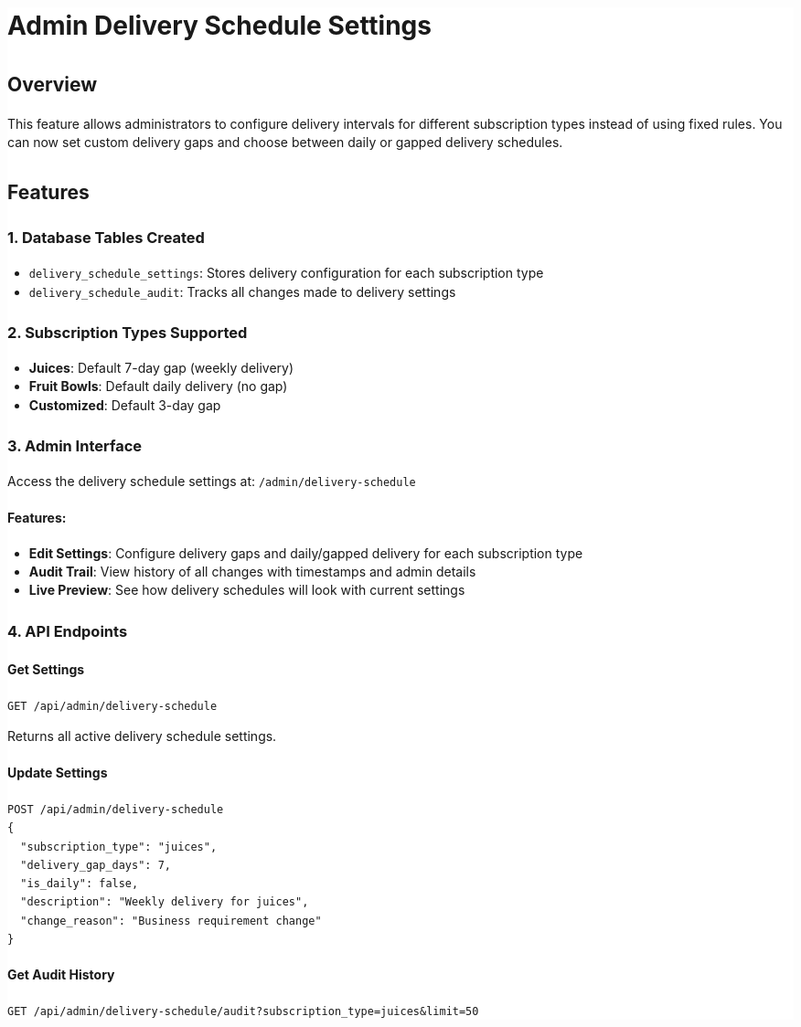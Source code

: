 # Admin Delivery Schedule Settings

## Overview

This feature allows administrators to configure delivery intervals for different subscription types instead of using fixed rules. You can now set custom delivery gaps and choose between daily or gapped delivery schedules.

## Features

### 1. Database Tables Created
- `delivery_schedule_settings`: Stores delivery configuration for each subscription type
- `delivery_schedule_audit`: Tracks all changes made to delivery settings

### 2. Subscription Types Supported
- **Juices**: Default 7-day gap (weekly delivery)
- **Fruit Bowls**: Default daily delivery (no gap)
- **Customized**: Default 3-day gap

### 3. Admin Interface
Access the delivery schedule settings at: `/admin/delivery-schedule`

#### Features:
- **Edit Settings**: Configure delivery gaps and daily/gapped delivery for each subscription type
- **Audit Trail**: View history of all changes with timestamps and admin details
- **Live Preview**: See how delivery schedules will look with current settings

### 4. API Endpoints

#### Get Settings
```
GET /api/admin/delivery-schedule
```
Returns all active delivery schedule settings.

#### Update Settings
```
POST /api/admin/delivery-schedule
{
  "subscription_type": "juices",
  "delivery_gap_days": 7,
  "is_daily": false,
  "description": "Weekly delivery for juices",
  "change_reason": "Business requirement change"
}
```

#### Get Audit History
```
GET /api/admin/delivery-schedule/audit?subscription_type=juices&limit=50
```
